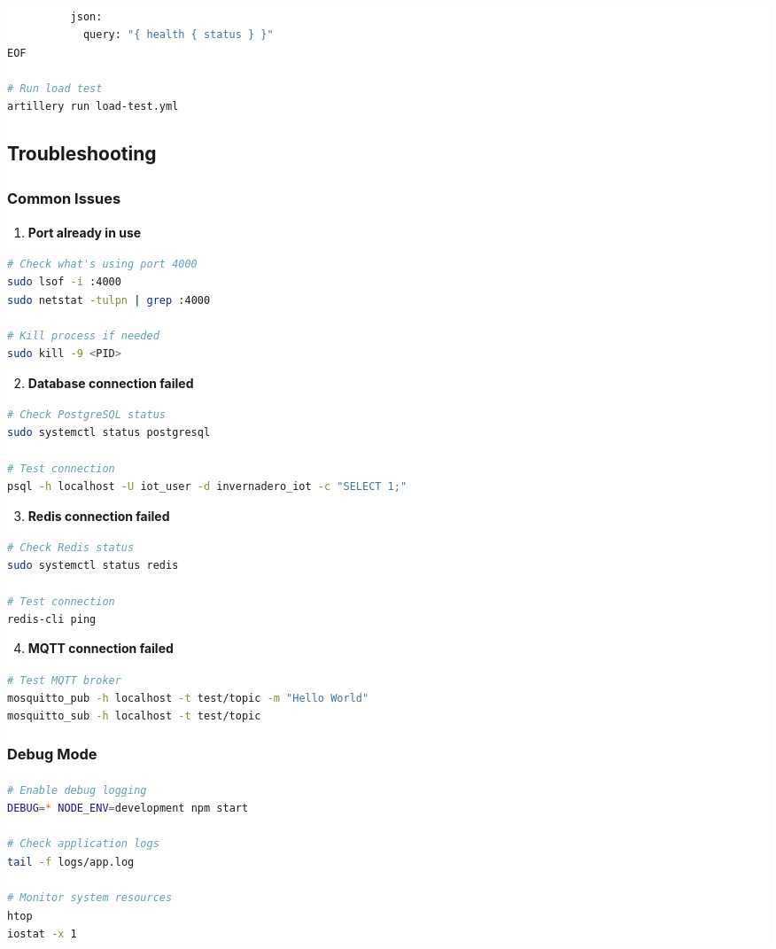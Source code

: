 ```bash
          json:
            query: "{ health { status } }"
EOF

# Run load test
artillery run load-test.yml
```

## Troubleshooting

### Common Issues

1. **Port already in use**
```bash
# Check what's using port 4000
sudo lsof -i :4000
sudo netstat -tulpn | grep :4000

# Kill process if needed
sudo kill -9 <PID>
```

2. **Database connection failed**
```bash
# Check PostgreSQL status
sudo systemctl status postgresql

# Test connection
psql -h localhost -U iot_user -d invernadero_iot -c "SELECT 1;"
```

3. **Redis connection failed**
```bash
# Check Redis status
sudo systemctl status redis

# Test connection
redis-cli ping
```

4. **MQTT connection failed**
```bash
# Test MQTT broker
mosquitto_pub -h localhost -t test/topic -m "Hello World"
mosquitto_sub -h localhost -t test/topic
```

### Debug Mode

```bash
# Enable debug logging
DEBUG=* NODE_ENV=development npm start

# Check application logs
tail -f logs/app.log

# Monitor system resources
htop
iostat -x 1
```
